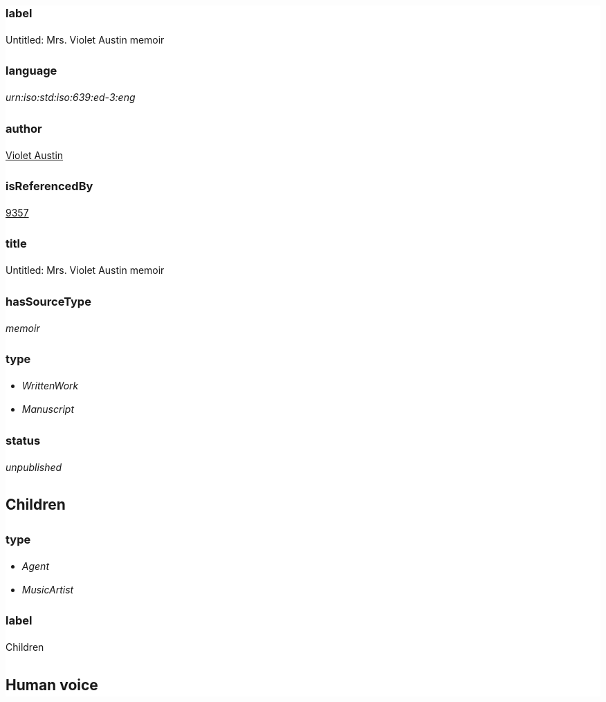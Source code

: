 ### label


Untitled: Mrs. Violet Austin memoir

### language


*urn:iso:std:iso:639:ed-3:eng*

### author


[Violet Austin](#Violet-Austin)

### isReferencedBy


[9357](#9357)

### title


Untitled: Mrs. Violet Austin memoir

### hasSourceType


*memoir*

### type

 - *WrittenWork*

 - *Manuscript*

### status


*unpublished*

## Children

### type

 - *Agent*

 - *MusicArtist*

### label


Children

## Human voice
